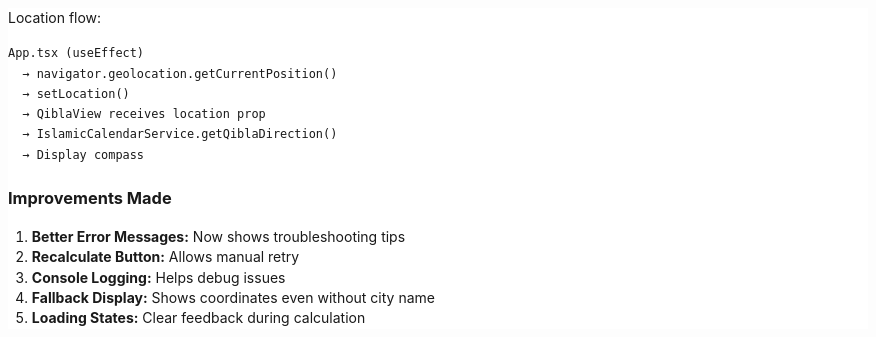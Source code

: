 Location flow:
```
App.tsx (useEffect) 
  → navigator.geolocation.getCurrentPosition()
  → setLocation()
  → QiblaView receives location prop
  → IslamicCalendarService.getQiblaDirection()
  → Display compass
```

### Improvements Made

1. **Better Error Messages:** Now shows troubleshooting tips
2. **Recalculate Button:** Allows manual retry
3. **Console Logging:** Helps debug issues
4. **Fallback Display:** Shows coordinates even without city name
5. **Loading States:** Clear feedback during calculation
